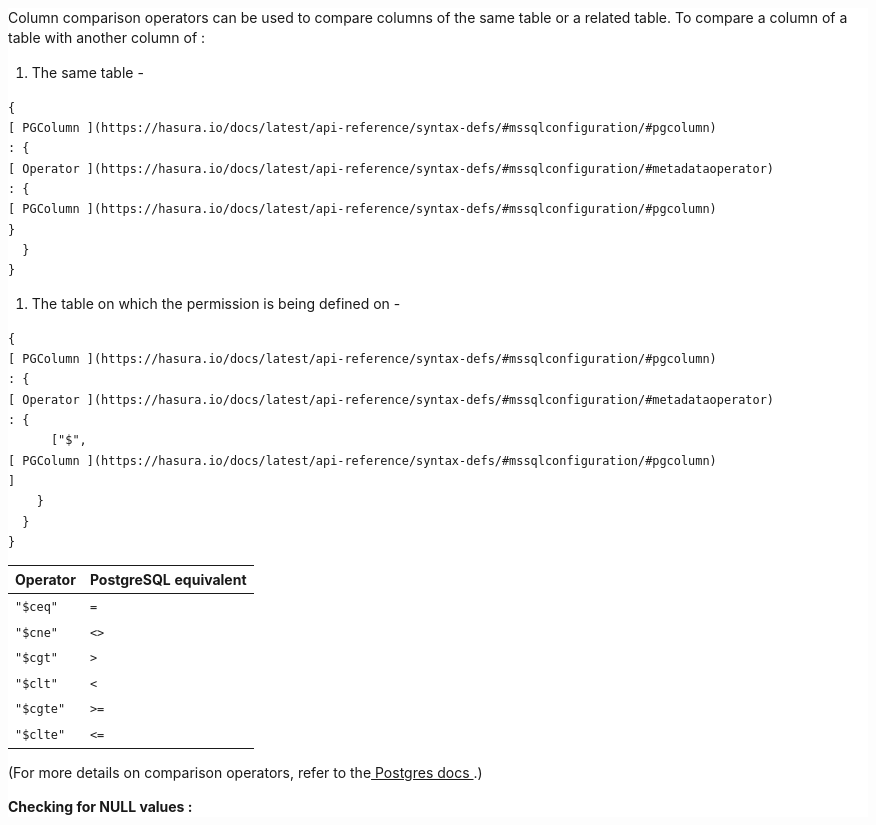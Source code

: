 
Column comparison operators can be used to compare columns of the same table or a related table. To compare a column of
a table with another column of :

1. The same table -


```
{
[ PGColumn ](https://hasura.io/docs/latest/api-reference/syntax-defs/#mssqlconfiguration/#pgcolumn)
: {
[ Operator ](https://hasura.io/docs/latest/api-reference/syntax-defs/#mssqlconfiguration/#metadataoperator)
: {
[ PGColumn ](https://hasura.io/docs/latest/api-reference/syntax-defs/#mssqlconfiguration/#pgcolumn)
}
  }
}
```

1. The table on which the permission is being defined on -


```
{
[ PGColumn ](https://hasura.io/docs/latest/api-reference/syntax-defs/#mssqlconfiguration/#pgcolumn)
: {
[ Operator ](https://hasura.io/docs/latest/api-reference/syntax-defs/#mssqlconfiguration/#metadataoperator)
: {
      ["$",
[ PGColumn ](https://hasura.io/docs/latest/api-reference/syntax-defs/#mssqlconfiguration/#pgcolumn)
]
    }
  }
}
```

| Operator | PostgreSQL equivalent |
|---|---|
|  `"$ceq"`  |  `=`  |
|  `"$cne"`  |  `<>`  |
|  `"$cgt"`  |  `>`  |
|  `"$clt"`  |  `<`  |
|  `"$cgte"`  |  `>=`  |
|  `"$clte"`  |  `<=`  |


(For more details on comparison operators, refer to the[ Postgres docs ](https://www.postgresql.org/docs/current/functions-comparison.html).)

 **Checking for NULL values :** 
